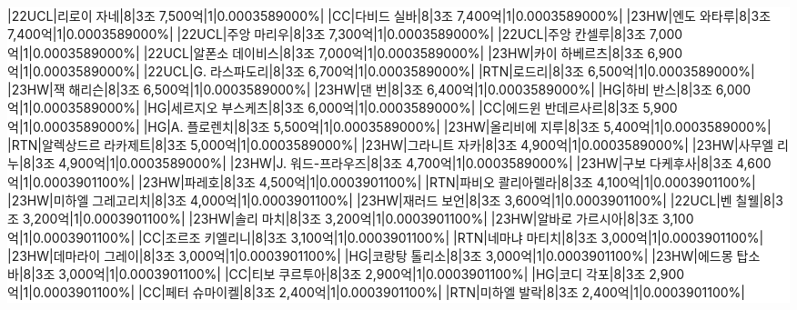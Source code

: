 |22UCL|리로이 자네|8|3조 7,500억|1|0.0003589000%|
|CC|다비드 실바|8|3조 7,400억|1|0.0003589000%|
|23HW|엔도 와타루|8|3조 7,400억|1|0.0003589000%|
|22UCL|주앙 마리우|8|3조 7,300억|1|0.0003589000%|
|22UCL|주앙 칸셀루|8|3조 7,000억|1|0.0003589000%|
|22UCL|알폰소 데이비스|8|3조 7,000억|1|0.0003589000%|
|23HW|카이 하베르츠|8|3조 6,900억|1|0.0003589000%|
|22UCL|G. 라스파도리|8|3조 6,700억|1|0.0003589000%|
|RTN|로드리|8|3조 6,500억|1|0.0003589000%|
|23HW|잭 해리슨|8|3조 6,500억|1|0.0003589000%|
|23HW|댄 번|8|3조 6,400억|1|0.0003589000%|
|HG|하비 반스|8|3조 6,000억|1|0.0003589000%|
|HG|세르지오 부스케츠|8|3조 6,000억|1|0.0003589000%|
|CC|에드윈 반데르사르|8|3조 5,900억|1|0.0003589000%|
|HG|A. 플로렌치|8|3조 5,500억|1|0.0003589000%|
|23HW|올리비에 지루|8|3조 5,400억|1|0.0003589000%|
|RTN|알렉상드르 라카제트|8|3조 5,000억|1|0.0003589000%|
|23HW|그라니트 자카|8|3조 4,900억|1|0.0003589000%|
|23HW|사무엘 리누|8|3조 4,900억|1|0.0003589000%|
|23HW|J. 워드-프라우즈|8|3조 4,700억|1|0.0003589000%|
|23HW|구보 다케후사|8|3조 4,600억|1|0.0003901100%|
|23HW|파레호|8|3조 4,500억|1|0.0003901100%|
|RTN|파비오 콸리아렐라|8|3조 4,100억|1|0.0003901100%|
|23HW|미하엘 그레고리치|8|3조 4,000억|1|0.0003901100%|
|23HW|재러드 보언|8|3조 3,600억|1|0.0003901100%|
|22UCL|벤 칠웰|8|3조 3,200억|1|0.0003901100%|
|23HW|솔리 마치|8|3조 3,200억|1|0.0003901100%|
|23HW|알바로 가르시아|8|3조 3,100억|1|0.0003901100%|
|CC|조르조 키엘리니|8|3조 3,100억|1|0.0003901100%|
|RTN|네마냐 마티치|8|3조 3,000억|1|0.0003901100%|
|23HW|데마라이 그레이|8|3조 3,000억|1|0.0003901100%|
|HG|코랑탕 톨리소|8|3조 3,000억|1|0.0003901100%|
|23HW|에드몽 탑소바|8|3조 3,000억|1|0.0003901100%|
|CC|티보 쿠르투아|8|3조 2,900억|1|0.0003901100%|
|HG|코디 각포|8|3조 2,900억|1|0.0003901100%|
|CC|페터 슈마이켈|8|3조 2,400억|1|0.0003901100%|
|RTN|미하엘 발락|8|3조 2,400억|1|0.0003901100%|